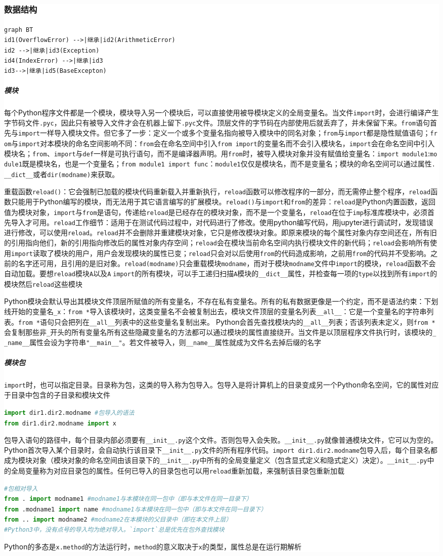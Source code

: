 ### 数据结构

```mermaid
graph BT
id1(OverflowError) -->|继承|id2(ArithmeticError)
id2 -->|继承|id3(Exception)
id4(IndexError) -->|继承|id3
id3-->|继承|id5(BaseExcepton)
```

##### 模块

每个Python程序文件都是一个模块，模块导入另一个模块后，可以直接使用被导模块定义的全局变量名。当文件`import`时，会进行编译产生字节码文件`.pyc`，因此只有被导入文件才会在机器上留下`.pyc`文件。顶层文件的字节码在内部使用后就丢弃了，并未保留下来。`from`语句首先与`import`一样导入模块文件。但它多了一步：定义一个或多个变量名指向被导入模块中的同名对象；`from`与`import`都是隐性赋值语句；`from`与`import`对本模块的命名空间影响不同：`from`会在命名空间中引入`from import`的变量名而不会引入模块名，`import`会在命名空间中引入模块名；`from`、`import`与`def`一样是可执行语句，而不是编译器声明。用`from`时，被导入模块对象并没有赋值给变量名：`import module1`:`module1`既是模块名，也是一个变量名；`from module1 import func`：`module1`仅仅是模块名，而不是变量名；模块的命名空间可以通过属性`.__dict__`或者`dir(modname)`来获取。

重载函数`reload()`：它会强制已加载的模块代码重新载入并重新执行，`reload`函数可以修改程序的一部分，而无需停止整个程序，`reload`函数只能用于Python编写的模块，而无法用于其它语言编写的扩展模块。`reload()`与`import`和`from`的差异：`reload`是Python内置函数，返回值为模块对象，`import`与`from`是语句，传递给`reload`是已经存在的模块对象，而不是一个变量名，`reload`在位于`imp`标准库模块中，必须首先导入才可用。`reload`工作细节：适用于在测试代码过程中，对代码进行了修改。使用python编写代码，用jupyter进行调试时，发现错误进行修改，可以使用`reload`。`reload`并不会删除并重建模块对象，它只是修改模块对象。即原来模块的每个属性对象内存空间还在，所有旧的引用指向他们，新的引用指向修改后的属性对象内存空间；`reload`会在模块当前命名空间内执行模块文件的新代码；`reload`会影响所有使用`import`读取了模块的用户，用户会发现模块的属性已变；`reload`只会对以后使用`from`的代码造成影响，之前用`from`的代码并不受影响。之前的名字还可用，且引用的是旧对象。`reload(modname)`只会重载模块`modname`，而对于模块`modname`文件中`import`的模块，`reload`函数不会自动加载。要想`reload`模块`A`以及`A` `import`的所有模块，可以手工递归扫描`A`模块的`__dict__`属性，并检查每一项的`type`以找到所有`import`的模块然后`reload`这些模块 

Python模块会默认导出其模块文件顶层所赋值的所有变量名，不存在私有变量名。所有的私有数据更像是一个约定，而不是语法约束：下划线开始的变量名`_x`：`from *`导入该模块时，这类变量名不会被复制出去，模块文件顶层的变量名列表`__all__`：它是一个变量名的字符串列表。`from *`语句只会把列在`__all__`列表中的这些变量名复制出来。  Python会首先查找模块内的`__all__`列表；否该列表未定义，则`from *`会复制那些非`_`开头的所有变量名所有这些隐藏变量名的方法都可以通过模块的属性直接绕开。当文件是以顶层程序文件执行时，该模块的`__name__`属性会设为字符串`"__main__"`。若文件被导入，则`__name__`属性就成为文件名去掉后缀的名字

##### 模块包

`import`时，也可以指定目录。目录称为包，这类的导入称为包导入。包导入是将计算机上的目录变成另一个Python命名空间，它的属性对应于目录中包含的子目录和模块文件

```python
import dir1.dir2.modname #包导入的语法
from dir1.dir2.modname import x
```

包导入语句的路径中，每个目录内部必须要有`__init__.py`这个文件。否则包导入会失败。`__init__.py`就像普通模块文件，它可以为空的。Python首次导入某个目录时，会自动执行该目录下`__init__.py`文件的所有程序代码。`import dir1.dir2.modname`包导入后，每个目录名都成为模块对象（模块对象的命名空间由该目录下的`__init__.py`中所有的全局变量定义（包含显式定义和隐式定义）决定）。`__init__.py`中的全局变量称为对应目录包的属性。任何已导入的目录包也可以用`reload`重新加载，来强制该目录包重新加载

```python
#包相对导入
from . import modname1 #modname1与本模块在同一包中（即与本文件在同一目录下）
from .modname1 import name #modname1与本模块在同一包中（即与本文件在同一目录下）
from .. import modname2 #modname2在本模块的父目录中（即在本文件上层）
#Python3中，没有点号的导入均为绝对导入。`import`总是优先在包外查找模块  
```

Python的多态是`x.method`的方法运行时，`method`的意义取决于`x`的类型，属性总是在运行期解析

